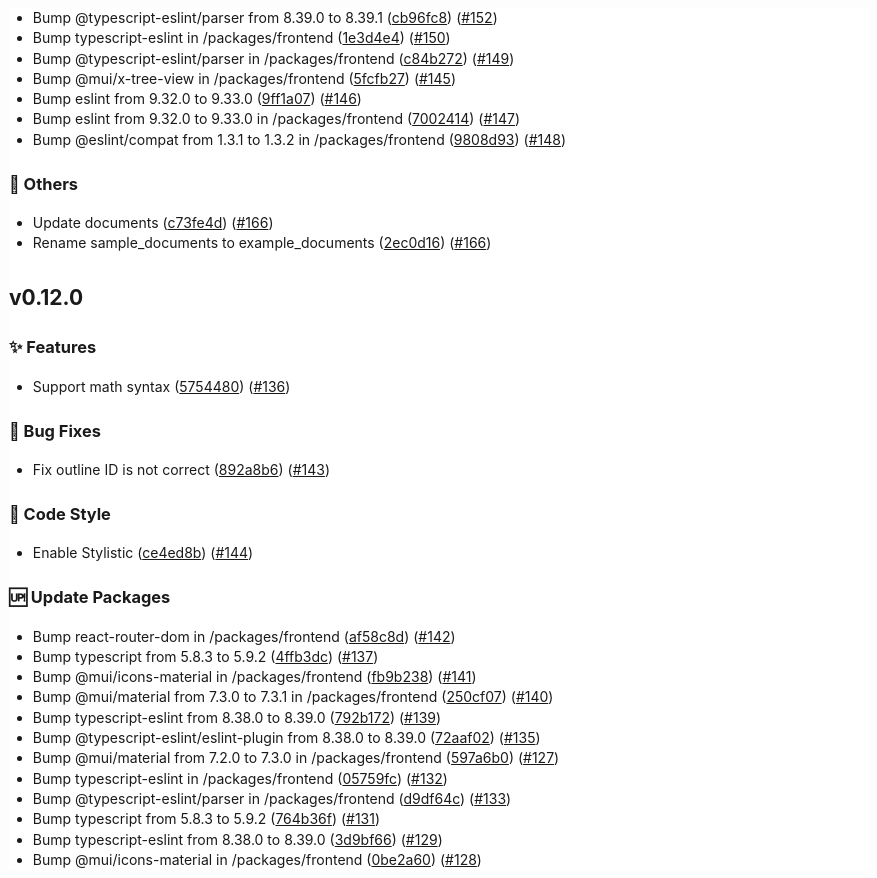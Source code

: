 - Bump @typescript-eslint/parser from 8.39.0 to 8.39.1 ([cb96fc8](https://github.com/unhappychoice/mdts/commit/cb96fc8)) ([#152](https://github.com/unhappychoice/mdts/pull/152))
- Bump typescript-eslint in /packages/frontend ([1e3d4e4](https://github.com/unhappychoice/mdts/commit/1e3d4e4)) ([#150](https://github.com/unhappychoice/mdts/pull/150))
- Bump @typescript-eslint/parser in /packages/frontend ([c84b272](https://github.com/unhappychoice/mdts/commit/c84b272)) ([#149](https://github.com/unhappychoice/mdts/pull/149))
- Bump @mui/x-tree-view in /packages/frontend ([5fcfb27](https://github.com/unhappychoice/mdts/commit/5fcfb27)) ([#145](https://github.com/unhappychoice/mdts/pull/145))
- Bump eslint from 9.32.0 to 9.33.0 ([9ff1a07](https://github.com/unhappychoice/mdts/commit/9ff1a07)) ([#146](https://github.com/unhappychoice/mdts/pull/146))
- Bump eslint from 9.32.0 to 9.33.0 in /packages/frontend ([7002414](https://github.com/unhappychoice/mdts/commit/7002414)) ([#147](https://github.com/unhappychoice/mdts/pull/147))
- Bump @eslint/compat from 1.3.1 to 1.3.2 in /packages/frontend ([9808d93](https://github.com/unhappychoice/mdts/commit/9808d93)) ([#148](https://github.com/unhappychoice/mdts/pull/148))

### 📝 Others
- Update documents ([c73fe4d](https://github.com/unhappychoice/mdts/commit/c73fe4d)) ([#166](https://github.com/unhappychoice/mdts/pull/166))
- Rename sample_documents to example_documents ([2ec0d16](https://github.com/unhappychoice/mdts/commit/2ec0d16)) ([#166](https://github.com/unhappychoice/mdts/pull/166))

## v0.12.0

### ✨ Features
- Support math syntax ([5754480](https://github.com/unhappychoice/mdts/commit/5754480)) ([#136](https://github.com/unhappychoice/mdts/pull/136))

### 🐛 Bug Fixes
- Fix outline ID is not correct ([892a8b6](https://github.com/unhappychoice/mdts/commit/892a8b6)) ([#143](https://github.com/unhappychoice/mdts/pull/143))

### 👕 Code Style
- Enable Stylistic ([ce4ed8b](https://github.com/unhappychoice/mdts/commit/ce4ed8b)) ([#144](https://github.com/unhappychoice/mdts/pull/144))

### 🆙 Update Packages
- Bump react-router-dom in /packages/frontend ([af58c8d](https://github.com/unhappychoice/mdts/commit/af58c8d)) ([#142](https://github.com/unhappychoice/mdts/pull/142))
- Bump typescript from 5.8.3 to 5.9.2 ([4ffb3dc](https://github.com/unhappychoice/mdts/commit/4ffb3dc)) ([#137](https://github.com/unhappychoice/mdts/pull/137))
- Bump @mui/icons-material in /packages/frontend ([fb9b238](https://github.com/unhappychoice/mdts/commit/fb9b238)) ([#141](https://github.com/unhappychoice/mdts/pull/141))
- Bump @mui/material from 7.3.0 to 7.3.1 in /packages/frontend ([250cf07](https://github.com/unhappychoice/mdts/commit/250cf07)) ([#140](https://github.com/unhappychoice/mdts/pull/140))
- Bump typescript-eslint from 8.38.0 to 8.39.0 ([792b172](https://github.com/unhappychoice/mdts/commit/792b172)) ([#139](https://github.com/unhappychoice/mdts/pull/139))
- Bump @typescript-eslint/eslint-plugin from 8.38.0 to 8.39.0 ([72aaf02](https://github.com/unhappychoice/mdts/commit/72aaf02)) ([#135](https://github.com/unhappychoice/mdts/pull/135))
- Bump @mui/material from 7.2.0 to 7.3.0 in /packages/frontend ([597a6b0](https://github.com/unhappychoice/mdts/commit/597a6b0)) ([#127](https://github.com/unhappychoice/mdts/pull/127))
- Bump typescript-eslint in /packages/frontend ([05759fc](https://github.com/unhappychoice/mdts/commit/05759fc)) ([#132](https://github.com/unhappychoice/mdts/pull/132))
- Bump @typescript-eslint/parser in /packages/frontend ([d9df64c](https://github.com/unhappychoice/mdts/commit/d9df64c)) ([#133](https://github.com/unhappychoice/mdts/pull/133))
- Bump typescript from 5.8.3 to 5.9.2 ([764b36f](https://github.com/unhappychoice/mdts/commit/764b36f)) ([#131](https://github.com/unhappychoice/mdts/pull/131))
- Bump typescript-eslint from 8.38.0 to 8.39.0 ([3d9bf66](https://github.com/unhappychoice/mdts/commit/3d9bf66)) ([#129](https://github.com/unhappychoice/mdts/pull/129))
- Bump @mui/icons-material in /packages/frontend ([0be2a60](https://github.com/unhappychoice/mdts/commit/0be2a60)) ([#128](https://github.com/unhappychoice/mdts/pull/128))
